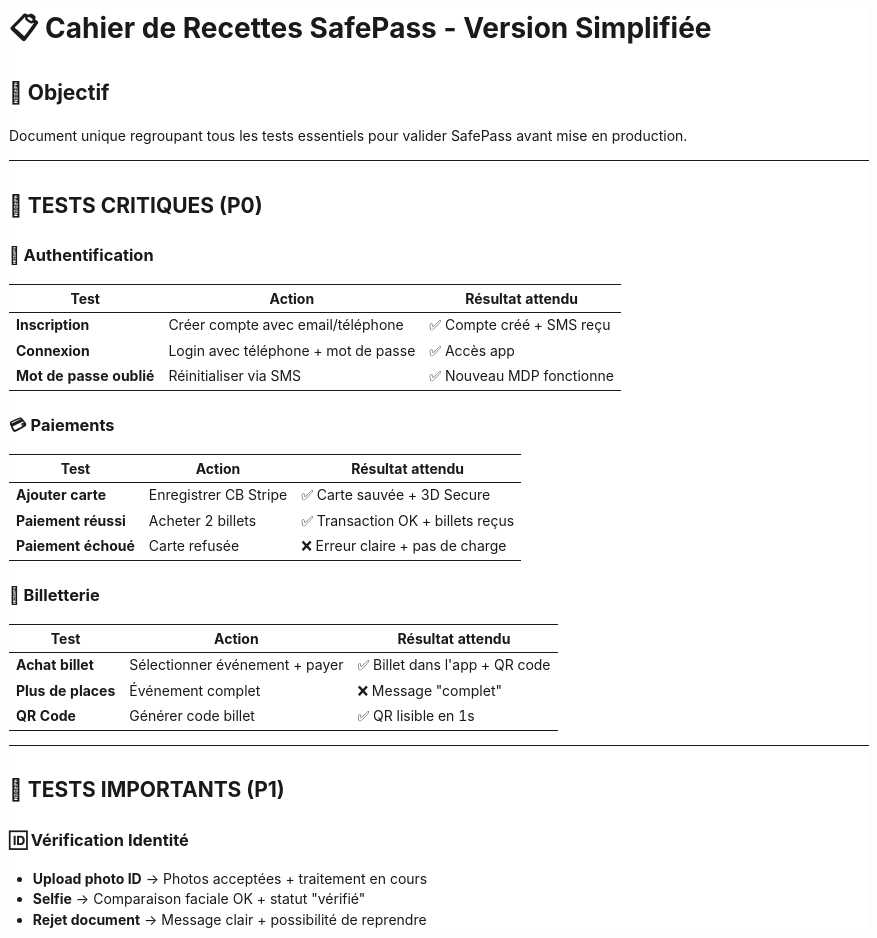 # 📋 Cahier de Recettes SafePass - Version Simplifiée

## 🎯 Objectif

Document unique regroupant tous les tests essentiels pour valider SafePass avant mise en production.

---

## 🧪 **TESTS CRITIQUES (P0)**

### 🔐 Authentification

| Test                    | Action                              | Résultat attendu          |
| ----------------------- | ----------------------------------- | ------------------------- |
| **Inscription**         | Créer compte avec email/téléphone   | ✅ Compte créé + SMS reçu |
| **Connexion**           | Login avec téléphone + mot de passe | ✅ Accès app              |
| **Mot de passe oublié** | Réinitialiser via SMS               | ✅ Nouveau MDP fonctionne |

### 💳 Paiements

| Test                | Action                | Résultat attendu                  |
| ------------------- | --------------------- | --------------------------------- |
| **Ajouter carte**   | Enregistrer CB Stripe | ✅ Carte sauvée + 3D Secure       |
| **Paiement réussi** | Acheter 2 billets     | ✅ Transaction OK + billets reçus |
| **Paiement échoué** | Carte refusée         | ❌ Erreur claire + pas de charge  |

### 🎫 Billetterie

| Test               | Action                         | Résultat attendu               |
| ------------------ | ------------------------------ | ------------------------------ |
| **Achat billet**   | Sélectionner événement + payer | ✅ Billet dans l'app + QR code |
| **Plus de places** | Événement complet              | ❌ Message "complet"           |
| **QR Code**        | Générer code billet            | ✅ QR lisible en 1s            |

---

## 🧪 **TESTS IMPORTANTS (P1)**

### 🆔 Vérification Identité

- **Upload photo ID** → Photos acceptées + traitement en cours
- **Selfie** → Comparaison faciale OK + statut "vérifié"
- **Rejet document** → Message clair + possibilité de reprendre
